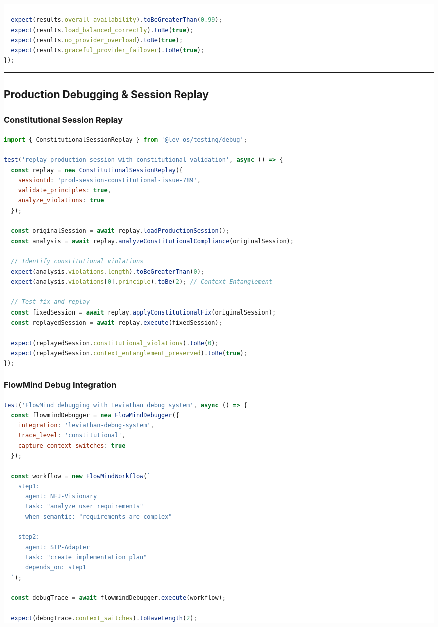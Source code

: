 ```javascript
  
  expect(results.overall_availability).toBeGreaterThan(0.99);
  expect(results.load_balanced_correctly).toBe(true);
  expect(results.no_provider_overload).toBe(true);
  expect(results.graceful_provider_failover).toBe(true);
});
```

---

## Production Debugging & Session Replay

### Constitutional Session Replay
```javascript
import { ConstitutionalSessionReplay } from '@lev-os/testing/debug';

test('replay production session with constitutional validation', async () => {
  const replay = new ConstitutionalSessionReplay({
    sessionId: 'prod-session-constitutional-issue-789',
    validate_principles: true,
    analyze_violations: true
  });
  
  const originalSession = await replay.loadProductionSession();
  const analysis = await replay.analyzeConstitutionalCompliance(originalSession);
  
  // Identify constitutional violations
  expect(analysis.violations.length).toBeGreaterThan(0);
  expect(analysis.violations[0].principle).toBe(2); // Context Entanglement
  
  // Test fix and replay
  const fixedSession = await replay.applyConstitutionalFix(originalSession);
  const replayedSession = await replay.execute(fixedSession);
  
  expect(replayedSession.constitutional_violations).toBe(0);
  expect(replayedSession.context_entanglement_preserved).toBe(true);
});
```

### FlowMind Debug Integration
```javascript
test('FlowMind debugging with Leviathan debug system', async () => {
  const flowmindDebugger = new FlowMindDebugger({
    integration: 'leviathan-debug-system',
    trace_level: 'constitutional',
    capture_context_switches: true
  });
  
  const workflow = new FlowMindWorkflow(`
    step1:
      agent: NFJ-Visionary
      task: "analyze user requirements"
      when_semantic: "requirements are complex"
    
    step2:
      agent: STP-Adapter  
      task: "create implementation plan"
      depends_on: step1
  `);
  
  const debugTrace = await flowmindDebugger.execute(workflow);
  
  expect(debugTrace.context_switches).toHaveLength(2);
```